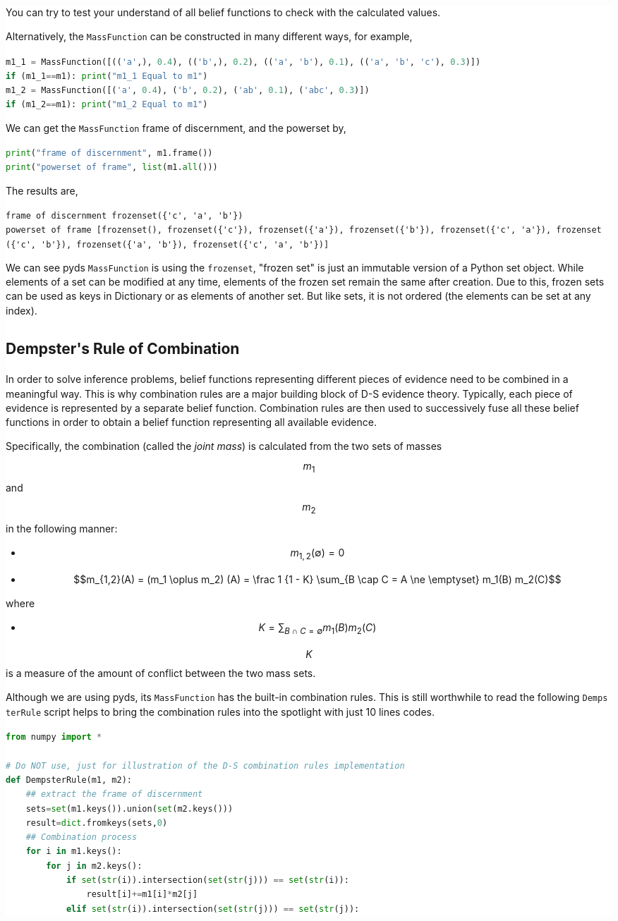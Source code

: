 You can try to test your understand of all belief functions to check with the calculated values.

Alternatively, the `MassFunction` can be constructed in many different ways, for example,

```python
m1_1 = MassFunction([(('a',), 0.4), (('b',), 0.2), (('a', 'b'), 0.1), (('a', 'b', 'c'), 0.3)])
if (m1_1==m1): print("m1_1 Equal to m1")
m1_2 = MassFunction([('a', 0.4), ('b', 0.2), ('ab', 0.1), ('abc', 0.3)])
if (m1_2==m1): print("m1_2 Equal to m1")
```

We can get the `MassFunction` frame of discernment, and the powerset by,

```python
print("frame of discernment", m1.frame())
print("powerset of frame", list(m1.all()))
```

The results are,
```
frame of discernment frozenset({'c', 'a', 'b'})
powerset of frame [frozenset(), frozenset({'c'}), frozenset({'a'}), frozenset({'b'}), frozenset({'c', 'a'}), frozenset({'c', 'b'}), frozenset({'a', 'b'}), frozenset({'c', 'a', 'b'})]
```

We can see pyds `MassFunction` is using the `frozenset`, "frozen set" is just an immutable version of a Python set object. While elements of a set can be modified at any time, elements of the frozen set remain the same after creation. Due to this, frozen sets can be used as keys in Dictionary or as elements of another set. But like sets, it is not ordered (the elements can be set at any index).

## <a name='DempsterRule'></a> Dempster's Rule of Combination
In order to solve inference problems, belief functions representing different pieces of evidence
need to be combined in a meaningful way. This is why combination rules are a major building block
of D-S evidence theory. Typically, each piece of evidence is represented by a separate belief function.
Combination rules are then used to successively fuse all these belief functions in order to obtain
a belief function representing all available evidence.

Specifically, the combination (called the *joint mass*) is calculated from the two sets of masses $$m_1$$ and $$m_2$$ in the following manner:

* $$m_{1,2}(\emptyset) = 0$$

* $$m_{1,2}(A) = (m_1 \oplus m_2) (A) = \frac 1 {1 - K} \sum_{B \cap C = A \ne \emptyset} m_1(B) m_2(C)$$

where

* $$K = \sum_{B \cap C = \emptyset} m_1(B) m_2(C)$$

$$K$$ is a measure of the amount of conflict between the two mass sets.

Although we are using pyds, its `MassFunction` has the built-in combination rules.
This is still worthwhile to read the following `DempsterRule` script helps to bring the combination rules into the spotlight with just 10 lines codes.

```python
from numpy import *

# Do NOT use, just for illustration of the D-S combination rules implementation
def DempsterRule(m1, m2):
    ## extract the frame of discernment      
    sets=set(m1.keys()).union(set(m2.keys()))
    result=dict.fromkeys(sets,0)
    ## Combination process
    for i in m1.keys():
        for j in m2.keys():
            if set(str(i)).intersection(set(str(j))) == set(str(i)):
                result[i]+=m1[i]*m2[j]
            elif set(str(i)).intersection(set(str(j))) == set(str(j)):
```